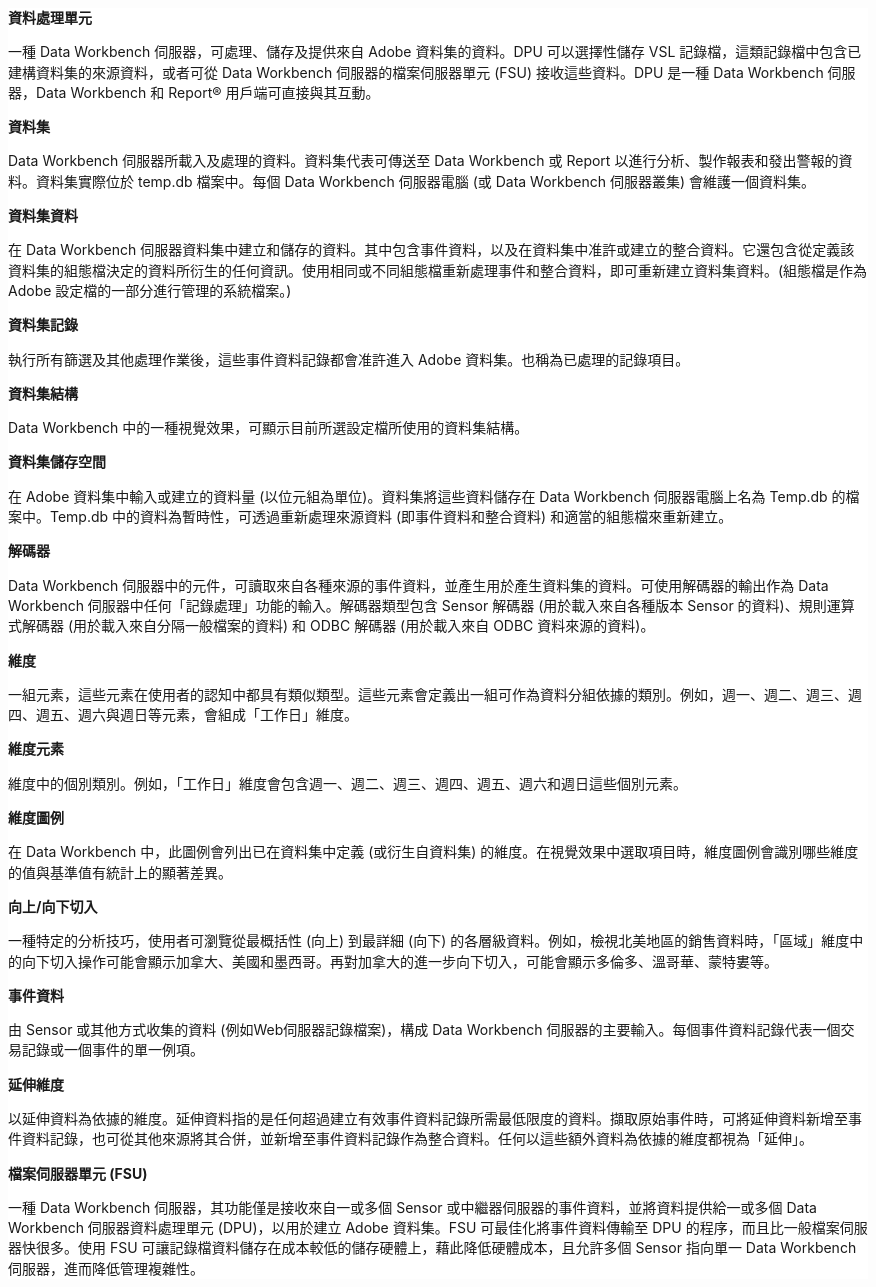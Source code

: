 **資料處理單元**

一種 Data Workbench 伺服器，可處理、儲存及提供來自 Adobe 資料集的資料。DPU 可以選擇性儲存 VSL 記錄檔，這類記錄檔中包含已建構資料集的來源資料，或者可從 Data Workbench 伺服器的檔案伺服器單元 (FSU) 接收這些資料。DPU 是一種 Data Workbench 伺服器，Data Workbench 和 Report® 用戶端可直接與其互動。

**資料集**

Data Workbench 伺服器所載入及處理的資料。資料集代表可傳送至 Data Workbench 或 Report 以進行分析、製作報表和發出警報的資料。資料集實際位於 temp.db 檔案中。每個 Data Workbench 伺服器電腦 (或 Data Workbench 伺服器叢集) 會維護一個資料集。

**資料集資料**

在 Data Workbench 伺服器資料集中建立和儲存的資料。其中包含事件資料，以及在資料集中准許或建立的整合資料。它還包含從定義該資料集的組態檔決定的資料所衍生的任何資訊。使用相同或不同組態檔重新處理事件和整合資料，即可重新建立資料集資料。(組態檔是作為 Adobe 設定檔的一部分進行管理的系統檔案。)

**資料集記錄**

執行所有篩選及其他處理作業後，這些事件資料記錄都會准許進入 Adobe 資料集。也稱為已處理的記錄項目。

**資料集結構**

Data Workbench 中的一種視覺效果，可顯示目前所選設定檔所使用的資料集結構。

**資料集儲存空間**

在 Adobe 資料集中輸入或建立的資料量 (以位元組為單位)。資料集將這些資料儲存在 Data Workbench 伺服器電腦上名為 Temp.db 的檔案中。Temp.db 中的資料為暫時性，可透過重新處理來源資料 (即事件資料和整合資料) 和適當的組態檔來重新建立。

**解碼器**

Data Workbench 伺服器中的元件，可讀取來自各種來源的事件資料，並產生用於產生資料集的資料。可使用解碼器的輸出作為 Data Workbench 伺服器中任何「記錄處理」功能的輸入。解碼器類型包含 Sensor 解碼器 (用於載入來自各種版本 Sensor 的資料)、規則運算式解碼器 (用於載入來自分隔一般檔案的資料) 和 ODBC 解碼器 (用於載入來自 ODBC 資料來源的資料)。

**維度**

一組元素，這些元素在使用者的認知中都具有類似類型。這些元素會定義出一組可作為資料分組依據的類別。例如，週一、週二、週三、週四、週五、週六與週日等元素，會組成「工作日」維度。

**維度元素**

維度中的個別類別。例如，「工作日」維度會包含週一、週二、週三、週四、週五、週六和週日這些個別元素。

**維度圖例**

在 Data Workbench 中，此圖例會列出已在資料集中定義 (或衍生自資料集) 的維度。在視覺效果中選取項目時，維度圖例會識別哪些維度的值與基準值有統計上的顯著差異。

**向上/向下切入**

一種特定的分析技巧，使用者可瀏覽從最概括性 (向上) 到最詳細 (向下) 的各層級資料。例如，檢視北美地區的銷售資料時，「區域」維度中的向下切入操作可能會顯示加拿大、美國和墨西哥。再對加拿大的進一步向下切入，可能會顯示多倫多、溫哥華、蒙特婁等。

**事件資料**

由 Sensor 或其他方式收集的資料 (例如Web伺服器記錄檔案)，構成 Data Workbench 伺服器的主要輸入。每個事件資料記錄代表一個交易記錄或一個事件的單一例項。

**延伸維度**

以延伸資料為依據的維度。延伸資料指的是任何超過建立有效事件資料記錄所需最低限度的資料。擷取原始事件時，可將延伸資料新增至事件資料記錄，也可從其他來源將其合併，並新增至事件資料記錄作為整合資料。任何以這些額外資料為依據的維度都視為「延伸」。

**檔案伺服器單元 (FSU)**

一種 Data Workbench 伺服器，其功能僅是接收來自一或多個 Sensor 或中繼器伺服器的事件資料，並將資料提供給一或多個 Data Workbench 伺服器資料處理單元 (DPU)，以用於建立 Adobe 資料集。FSU 可最佳化將事件資料傳輸至 DPU 的程序，而且比一般檔案伺服器快很多。使用 FSU 可讓記錄檔資料儲存在成本較低的儲存硬體上，藉此降低硬體成本，且允許多個 Sensor 指向單一 Data Workbench 伺服器，進而降低管理複雜性。

